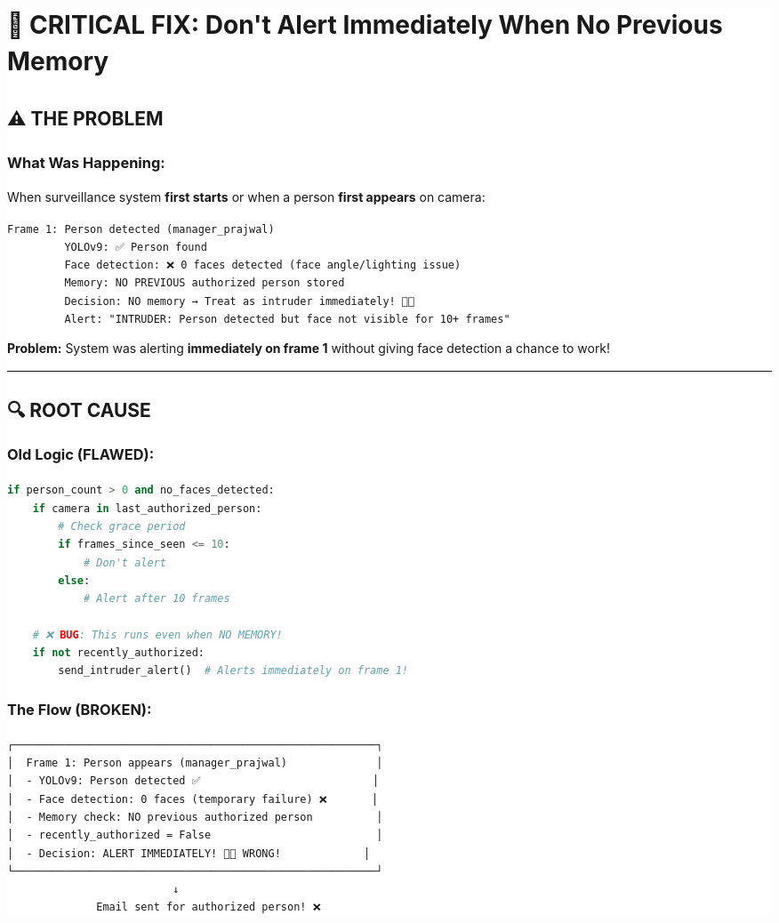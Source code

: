 # 🔧 CRITICAL FIX: Don't Alert Immediately When No Previous Memory

## ⚠️ **THE PROBLEM**

### **What Was Happening:**

When surveillance system **first starts** or when a person **first appears** on camera:

```
Frame 1: Person detected (manager_prajwal)
         YOLOv9: ✅ Person found
         Face detection: ❌ 0 faces detected (face angle/lighting issue)
         Memory: NO PREVIOUS authorized person stored
         Decision: NO memory → Treat as intruder immediately! 🚨❌
         Alert: "INTRUDER: Person detected but face not visible for 10+ frames"
```

**Problem:** System was alerting **immediately on frame 1** without giving face detection a chance to work!

---

## 🔍 **ROOT CAUSE**

### **Old Logic (FLAWED):**

```python
if person_count > 0 and no_faces_detected:
    if camera in last_authorized_person:
        # Check grace period
        if frames_since_seen <= 10:
            # Don't alert
        else:
            # Alert after 10 frames
    
    # ❌ BUG: This runs even when NO MEMORY!
    if not recently_authorized:
        send_intruder_alert()  # Alerts immediately on frame 1!
```

### **The Flow (BROKEN):**

```
┌─────────────────────────────────────────────────────────┐
│  Frame 1: Person appears (manager_prajwal)              │
│  - YOLOv9: Person detected ✅                           │
│  - Face detection: 0 faces (temporary failure) ❌       │
│  - Memory check: NO previous authorized person          │
│  - recently_authorized = False                          │
│  - Decision: ALERT IMMEDIATELY! 🚨❌ WRONG!             │
└─────────────────────────────────────────────────────────┘
                          ↓
              Email sent for authorized person! ❌
```

